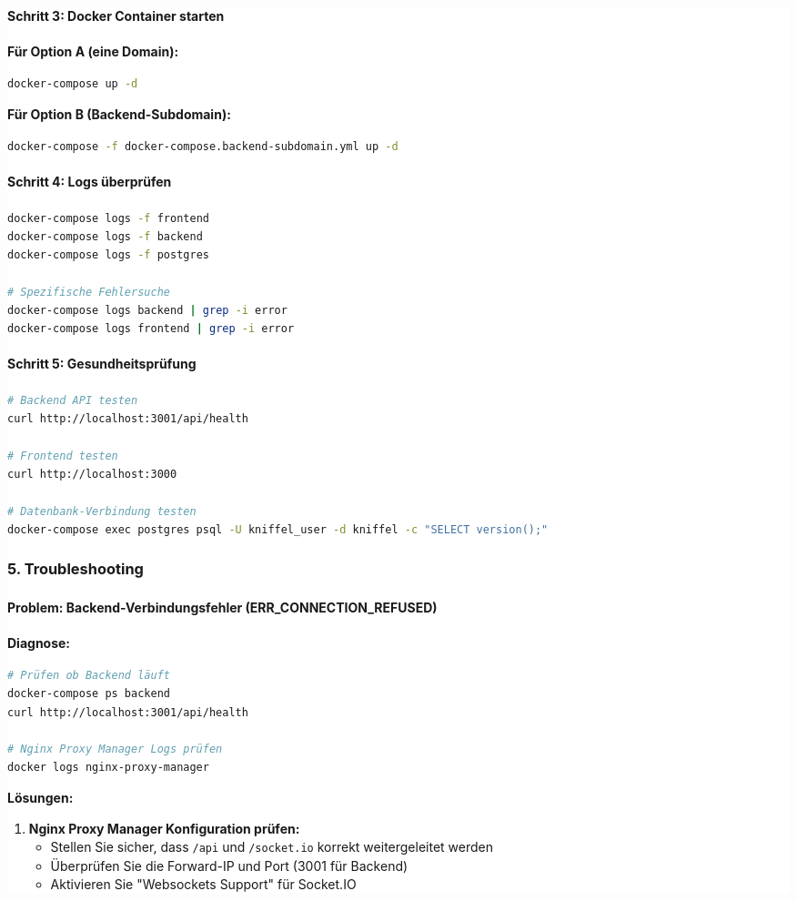 #### Schritt 3: Docker Container starten

**Für Option A (eine Domain):**
```bash
docker-compose up -d
```

**Für Option B (Backend-Subdomain):**
```bash
docker-compose -f docker-compose.backend-subdomain.yml up -d
```

#### Schritt 4: Logs überprüfen
```bash
docker-compose logs -f frontend
docker-compose logs -f backend
docker-compose logs -f postgres

# Spezifische Fehlersuche
docker-compose logs backend | grep -i error
docker-compose logs frontend | grep -i error
```

#### Schritt 5: Gesundheitsprüfung
```bash
# Backend API testen
curl http://localhost:3001/api/health

# Frontend testen
curl http://localhost:3000

# Datenbank-Verbindung testen
docker-compose exec postgres psql -U kniffel_user -d kniffel -c "SELECT version();"
```

### 5. Troubleshooting

#### Problem: Backend-Verbindungsfehler (ERR_CONNECTION_REFUSED)
**Diagnose:**
```bash
# Prüfen ob Backend läuft
docker-compose ps backend
curl http://localhost:3001/api/health

# Nginx Proxy Manager Logs prüfen
docker logs nginx-proxy-manager
```

**Lösungen:**
1. **Nginx Proxy Manager Konfiguration prüfen:**
   - Stellen Sie sicher, dass `/api` und `/socket.io` korrekt weitergeleitet werden
   - Überprüfen Sie die Forward-IP und Port (3001 für Backend)
   - Aktivieren Sie "Websockets Support" für Socket.IO
